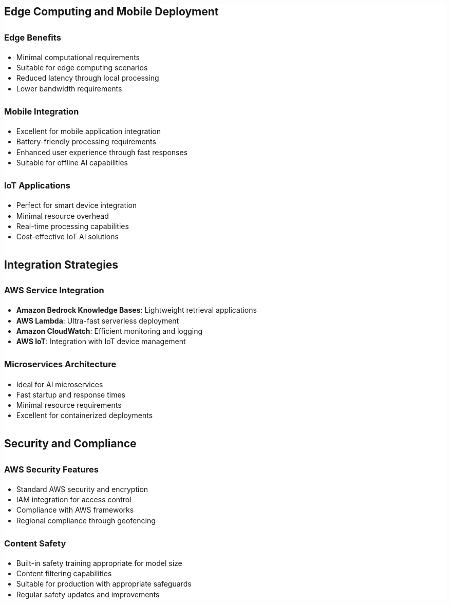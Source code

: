 ## Edge Computing and Mobile Deployment

### Edge Benefits
- Minimal computational requirements
- Suitable for edge computing scenarios
- Reduced latency through local processing
- Lower bandwidth requirements

### Mobile Integration
- Excellent for mobile application integration
- Battery-friendly processing requirements
- Enhanced user experience through fast responses
- Suitable for offline AI capabilities

### IoT Applications
- Perfect for smart device integration
- Minimal resource overhead
- Real-time processing capabilities
- Cost-effective IoT AI solutions

## Integration Strategies

### AWS Service Integration
- **Amazon Bedrock Knowledge Bases**: Lightweight retrieval applications
- **AWS Lambda**: Ultra-fast serverless deployment
- **Amazon CloudWatch**: Efficient monitoring and logging
- **AWS IoT**: Integration with IoT device management

### Microservices Architecture
- Ideal for AI microservices
- Fast startup and response times
- Minimal resource requirements
- Excellent for containerized deployments

## Security and Compliance

### AWS Security Features
- Standard AWS security and encryption
- IAM integration for access control
- Compliance with AWS frameworks
- Regional compliance through geofencing

### Content Safety
- Built-in safety training appropriate for model size
- Content filtering capabilities
- Suitable for production with appropriate safeguards
- Regular safety updates and improvements

